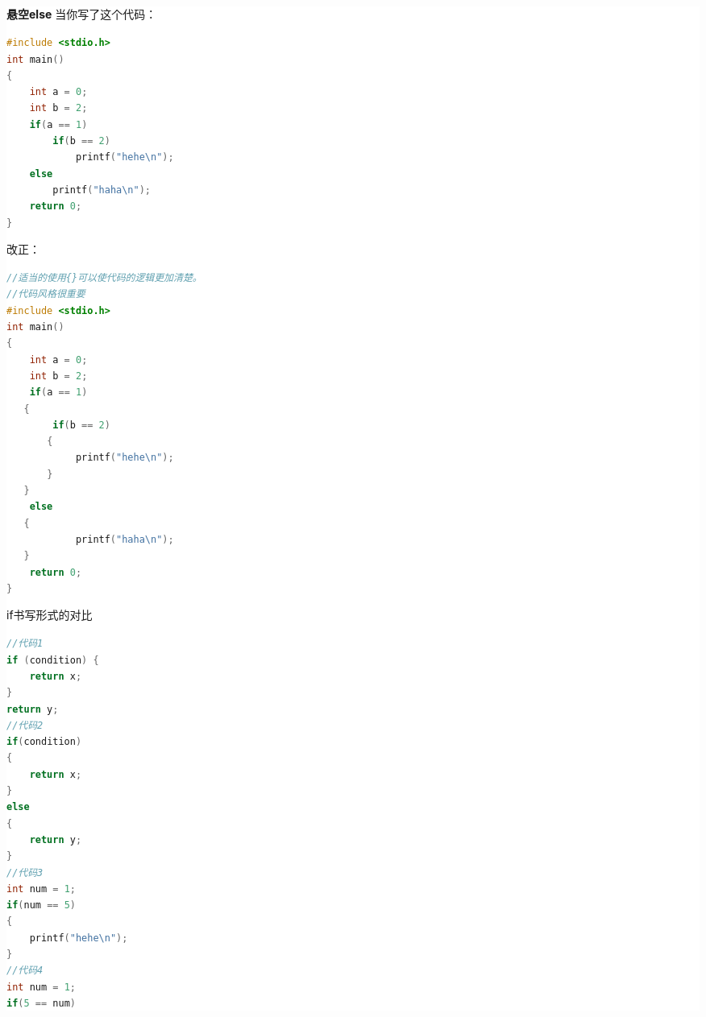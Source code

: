 **悬空else**
当你写了这个代码：
```cpp
#include <stdio.h>
int main()
{
    int a = 0;
    int b = 2;
    if(a == 1)
        if(b == 2)
            printf("hehe\n");
    else
        printf("haha\n");
    return 0;
}
```
改正：
```cpp
//适当的使用{}可以使代码的逻辑更加清楚。
//代码风格很重要
#include <stdio.h>
int main()
{
    int a = 0;
    int b = 2;
    if(a == 1)
   {
        if(b == 2)
       {
            printf("hehe\n");
       }
   }
    else
   {
            printf("haha\n");
   }       
    return 0;
}
```

if书写形式的对比
```cpp
//代码1
if (condition) {
    return x;
}
return y;
//代码2
if(condition)
{
    return x;
}
else
{
    return y;
}
//代码3
int num = 1;
if(num == 5)
{
    printf("hehe\n");
}
//代码4
int num = 1;
if(5 == num)
```